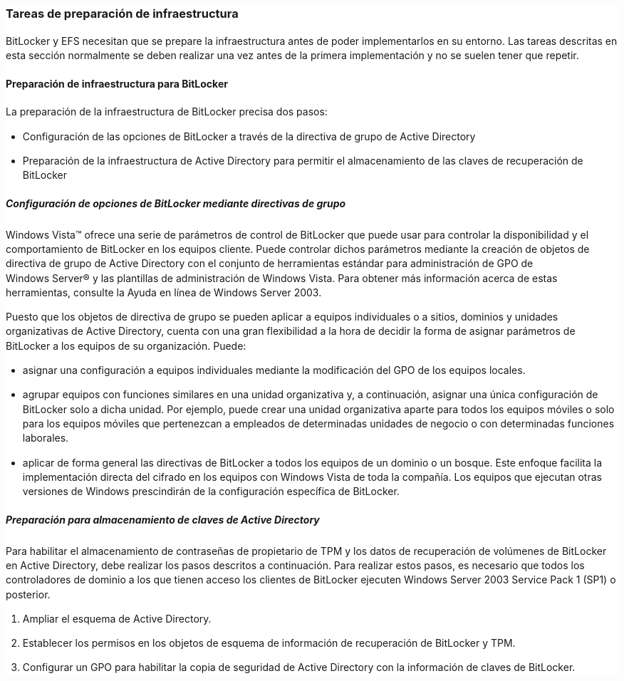 ### Tareas de preparación de infraestructura

BitLocker y EFS necesitan que se prepare la infraestructura antes de poder implementarlos en su entorno. Las tareas descritas en esta sección normalmente se deben realizar una vez antes de la primera implementación y no se suelen tener que repetir.

#### Preparación de infraestructura para BitLocker

La preparación de la infraestructura de BitLocker precisa dos pasos:

-   Configuración de las opciones de BitLocker a través de la directiva de grupo de Active Directory

-   Preparación de la infraestructura de Active Directory para permitir el almacenamiento de las claves de recuperación de BitLocker

##### Configuración de opciones de BitLocker mediante directivas de grupo

Windows Vista™ ofrece una serie de parámetros de control de BitLocker que puede usar para controlar la disponibilidad y el comportamiento de BitLocker en los equipos cliente. Puede controlar dichos parámetros mediante la creación de objetos de directiva de grupo de Active Directory con el conjunto de herramientas estándar para administración de GPO de Windows Server® y las plantillas de administración de Windows Vista. Para obtener más información acerca de estas herramientas, consulte la Ayuda en línea de Windows Server 2003.

Puesto que los objetos de directiva de grupo se pueden aplicar a equipos individuales o a sitios, dominios y unidades organizativas de Active Directory, cuenta con una gran flexibilidad a la hora de decidir la forma de asignar parámetros de BitLocker a los equipos de su organización. Puede:

-   asignar una configuración a equipos individuales mediante la modificación del GPO de los equipos locales.

-   agrupar equipos con funciones similares en una unidad organizativa y, a continuación, asignar una única configuración de BitLocker solo a dicha unidad. Por ejemplo, puede crear una unidad organizativa aparte para todos los equipos móviles o solo para los equipos móviles que pertenezcan a empleados de determinadas unidades de negocio o con determinadas funciones laborales.

-   aplicar de forma general las directivas de BitLocker a todos los equipos de un dominio o un bosque. Este enfoque facilita la implementación directa del cifrado en los equipos con Windows Vista de toda la compañía. Los equipos que ejecutan otras versiones de Windows prescindirán de la configuración específica de BitLocker.

##### Preparación para almacenamiento de claves de Active Directory

Para habilitar el almacenamiento de contraseñas de propietario de TPM y los datos de recuperación de volúmenes de BitLocker en Active Directory, debe realizar los pasos descritos a continuación. Para realizar estos pasos, es necesario que todos los controladores de dominio a los que tienen acceso los clientes de BitLocker ejecuten Windows Server 2003 Service Pack 1 (SP1) o posterior.

1.  Ampliar el esquema de Active Directory.

2.  Establecer los permisos en los objetos de esquema de información de recuperación de BitLocker y TPM.

3.  Configurar un GPO para habilitar la copia de seguridad de Active Directory con la información de claves de BitLocker.
